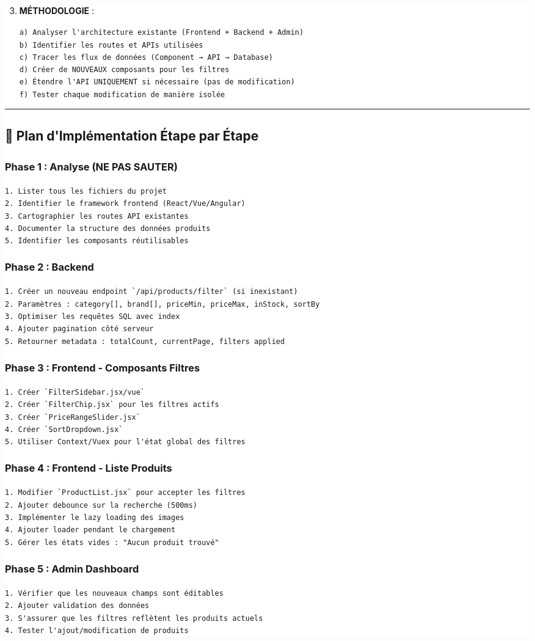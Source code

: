 3. **MÉTHODOLOGIE** :
   ```
   a) Analyser l'architecture existante (Frontend + Backend + Admin)
   b) Identifier les routes et APIs utilisées
   c) Tracer les flux de données (Component → API → Database)
   d) Créer de NOUVEAUX composants pour les filtres
   e) Étendre l'API UNIQUEMENT si nécessaire (pas de modification)
   f) Tester chaque modification de manière isolée
   ```

---

## 🔄 Plan d'Implémentation Étape par Étape

### Phase 1 : Analyse (NE PAS SAUTER)
```
1. Lister tous les fichiers du projet
2. Identifier le framework frontend (React/Vue/Angular)
3. Cartographier les routes API existantes
4. Documenter la structure des données produits
5. Identifier les composants réutilisables
```

### Phase 2 : Backend
```
1. Créer un nouveau endpoint `/api/products/filter` (si inexistant)
2. Paramètres : category[], brand[], priceMin, priceMax, inStock, sortBy
3. Optimiser les requêtes SQL avec index
4. Ajouter pagination côté serveur
5. Retourner metadata : totalCount, currentPage, filters applied
```

### Phase 3 : Frontend - Composants Filtres
```
1. Créer `FilterSidebar.jsx/vue`
2. Créer `FilterChip.jsx` pour les filtres actifs
3. Créer `PriceRangeSlider.jsx`
4. Créer `SortDropdown.jsx`
5. Utiliser Context/Vuex pour l'état global des filtres
```

### Phase 4 : Frontend - Liste Produits
```
1. Modifier `ProductList.jsx` pour accepter les filtres
2. Ajouter debounce sur la recherche (500ms)
3. Implémenter le lazy loading des images
4. Ajouter loader pendant le chargement
5. Gérer les états vides : "Aucun produit trouvé"
```

### Phase 5 : Admin Dashboard
```
1. Vérifier que les nouveaux champs sont éditables
2. Ajouter validation des données
3. S'assurer que les filtres reflètent les produits actuels
4. Tester l'ajout/modification de produits
```
